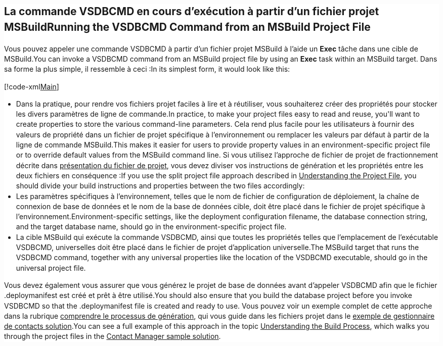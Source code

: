 ## <a name="running-the-vsdbcmd-command-from-an-msbuild-project-file"></a><span data-ttu-id="5eeda-215">La commande VSDBCMD en cours d’exécution à partir d’un fichier projet MSBuild</span><span class="sxs-lookup"><span data-stu-id="5eeda-215">Running the VSDBCMD Command from an MSBuild Project File</span></span>

<span data-ttu-id="5eeda-216">Vous pouvez appeler une commande VSDBCMD à partir d’un fichier projet MSBuild à l’aide un **Exec** tâche dans une cible de MSBuild.</span><span class="sxs-lookup"><span data-stu-id="5eeda-216">You can invoke a VSDBCMD command from an MSBuild project file by using an **Exec** task within an MSBuild target.</span></span> <span data-ttu-id="5eeda-217">Dans sa forme la plus simple, il ressemble à ceci :</span><span class="sxs-lookup"><span data-stu-id="5eeda-217">In its simplest form, it would look like this:</span></span>


[!code-xml[Main](customizing-database-deployments-for-multiple-environments/samples/sample2.xml)]


- <span data-ttu-id="5eeda-218">Dans la pratique, pour rendre vos fichiers projet faciles à lire et à réutiliser, vous souhaiterez créer des propriétés pour stocker les divers paramètres de ligne de commande.</span><span class="sxs-lookup"><span data-stu-id="5eeda-218">In practice, to make your project files easy to read and reuse, you'll want to create properties to store the various command-line parameters.</span></span> <span data-ttu-id="5eeda-219">Cela rend plus facile pour les utilisateurs à fournir des valeurs de propriété dans un fichier de projet spécifique à l’environnement ou remplacer les valeurs par défaut à partir de la ligne de commande MSBuild.</span><span class="sxs-lookup"><span data-stu-id="5eeda-219">This makes it easier for users to provide property values in an environment-specific project file or to override default values from the MSBuild command line.</span></span> <span data-ttu-id="5eeda-220">Si vous utilisez l’approche de fichier de projet de fractionnement décrite dans [présentation du fichier de projet](../web-deployment-in-the-enterprise/understanding-the-project-file.md), vous devez diviser vos instructions de génération et les propriétés entre les deux fichiers en conséquence :</span><span class="sxs-lookup"><span data-stu-id="5eeda-220">If you use the split project file approach described in [Understanding the Project File](../web-deployment-in-the-enterprise/understanding-the-project-file.md), you should divide your build instructions and properties between the two files accordingly:</span></span>
- <span data-ttu-id="5eeda-221">Les paramètres spécifiques à l’environnement, telles que le nom de fichier de configuration de déploiement, la chaîne de connexion de base de données et le nom de la base de données cible, doit être placé dans le fichier de projet spécifique à l’environnement.</span><span class="sxs-lookup"><span data-stu-id="5eeda-221">Environment-specific settings, like the deployment configuration filename, the database connection string, and the target database name, should go in the environment-specific project file.</span></span>
- <span data-ttu-id="5eeda-222">La cible MSBuild qui exécute la commande VSDBCMD, ainsi que toutes les propriétés telles que l’emplacement de l’exécutable VSDBCMD, universelles doit être placé dans le fichier de projet d’application universelle.</span><span class="sxs-lookup"><span data-stu-id="5eeda-222">The MSBuild target that runs the VSDBCMD command, together with any universal properties like the location of the VSDBCMD executable, should go in the universal project file.</span></span>

<span data-ttu-id="5eeda-223">Vous devez également vous assurer que vous générez le projet de base de données avant d’appeler VSDBCMD afin que le fichier .deploymanifest est créé et prêt à être utilisé.</span><span class="sxs-lookup"><span data-stu-id="5eeda-223">You should also ensure that you build the database project before you invoke VSDBCMD so that the .deploymanifest file is created and ready to use.</span></span> <span data-ttu-id="5eeda-224">Vous pouvez voir un exemple complet de cette approche dans la rubrique [comprendre le processus de génération](../web-deployment-in-the-enterprise/understanding-the-build-process.md), qui vous guide dans les fichiers projet dans le [exemple de gestionnaire de contacts solution](../web-deployment-in-the-enterprise/the-contact-manager-solution.md).</span><span class="sxs-lookup"><span data-stu-id="5eeda-224">You can see a full example of this approach in the topic [Understanding the Build Process](../web-deployment-in-the-enterprise/understanding-the-build-process.md), which walks you through the project files in the [Contact Manager sample solution](../web-deployment-in-the-enterprise/the-contact-manager-solution.md).</span></span>
